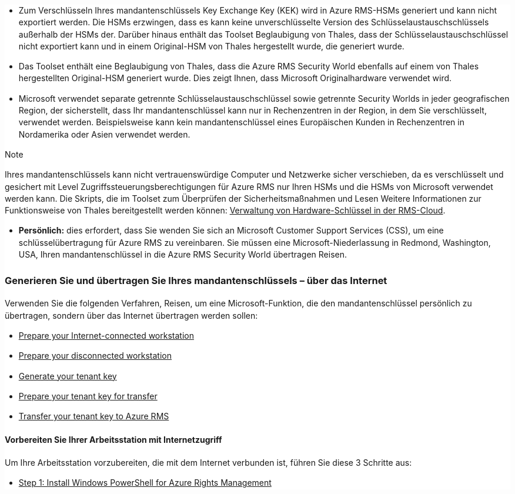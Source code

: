    - Zum Verschlüsseln Ihres mandantenschlüssels Key Exchange Key (KEK) wird in Azure RMS-HSMs generiert und kann nicht exportiert werden. Die HSMs erzwingen, dass es kann keine unverschlüsselte Version des Schlüsselaustauschschlüssels außerhalb der HSMs der. Darüber hinaus enthält das Toolset Beglaubigung von Thales, dass der Schlüsselaustauschschlüssel nicht exportiert kann und in einem Original-HSM von Thales hergestellt wurde, die generiert wurde.

   - Das Toolset enthält eine Beglaubigung von Thales, dass die Azure RMS Security World ebenfalls auf einem von Thales hergestellten Original-HSM generiert wurde. Dies zeigt Ihnen, dass Microsoft Originalhardware verwendet wird.

   - Microsoft verwendet separate getrennte Schlüsselaustauschschlüssel sowie getrennte Security Worlds in jeder geografischen Region, der sicherstellt, dass Ihr mandantenschlüssel kann nur in Rechenzentren in der Region, in dem Sie verschlüsselt, verwendet werden. Beispielsweise kann kein mandantenschlüssel eines Europäischen Kunden in Rechenzentren in Nordamerika oder Asien verwendet werden.

   > [!NOTE]
   >    Ihres mandantenschlüssels kann nicht vertrauenswürdige Computer und Netzwerke sicher verschieben, da es verschlüsselt und gesichert mit Level Zugriffssteuerungsberechtigungen für Azure RMS nur Ihren HSMs und die HSMs von Microsoft verwendet werden kann. Die Skripts, die im Toolset zum Überprüfen der Sicherheitsmaßnahmen und Lesen Weitere Informationen zur Funktionsweise von Thales bereitgestellt werden können: [Verwaltung von Hardware-Schlüssel in der RMS-Cloud](https://www.thales-esecurity.com/knowledge-base/white-papers/hardware-key-management-in-the-rms-cloud).

- **Persönlich:** dies erfordert, dass Sie wenden Sie sich an Microsoft Customer Support Services (CSS), um eine schlüsselübertragung für Azure RMS zu vereinbaren. Sie müssen eine Microsoft-Niederlassung in Redmond, Washington, USA, Ihren mandantenschlüssel in die Azure RMS Security World übertragen Reisen.

### <a name="BKMK_BYOK_Internet"></a>Generieren Sie und übertragen Sie Ihres mandantenschlüssels – über das Internet
Verwenden Sie die folgenden Verfahren, Reisen, um eine Microsoft-Funktion, die den mandantenschlüssel persönlich zu übertragen, sondern über das Internet übertragen werden sollen:

- [Prepare your Internet-connected workstation](../../ems/AADRightsMgmt/Planning-and-Implementing-Your-Azure-Rights-Management-Tenant-Key.md#BKMK_InternetPrepareWorkstation)

- [Prepare your disconnected workstation](../../ems/AADRightsMgmt/Planning-and-Implementing-Your-Azure-Rights-Management-Tenant-Key.md#BKMK_DisconnectedPrepareWorkstation)

- [Generate your tenant key](../../ems/AADRightsMgmt/Planning-and-Implementing-Your-Azure-Rights-Management-Tenant-Key.md#BKMK_InternetGenerate)

- [Prepare your tenant key for transfer](../../ems/AADRightsMgmt/Planning-and-Implementing-Your-Azure-Rights-Management-Tenant-Key.md#BKMK_InternetPrepareTransfer)

- [Transfer your tenant key to Azure RMS](../../ems/AADRightsMgmt/Planning-and-Implementing-Your-Azure-Rights-Management-Tenant-Key.md#BKMK_InternetTransfer)

#### <a name="BKMK_InternetPrepareWorkstation"></a>Vorbereiten Sie Ihrer Arbeitsstation mit Internetzugriff
Um Ihre Arbeitsstation vorzubereiten, die mit dem Internet verbunden ist, führen Sie diese 3 Schritte aus:

- [Step 1: Install Windows PowerShell for Azure Rights Management](../../ems/AADRightsMgmt/Planning-and-Implementing-Your-Azure-Rights-Management-Tenant-Key.md#BKMK_PrepareInternetConnectedWorkstation1)
